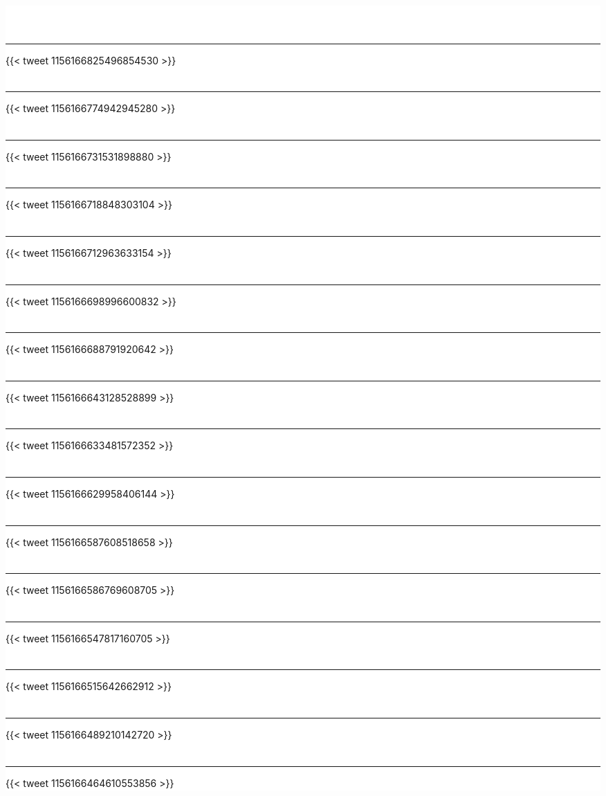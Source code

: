 <br>
<br>
<hr>
{{< tweet 1156166825496854530 >}}
<br>
<br>
<hr>
{{< tweet 1156166774942945280 >}}
<br>
<br>
<hr>
{{< tweet 1156166731531898880 >}}
<br>
<br>
<hr>
{{< tweet 1156166718848303104 >}}
<br>
<br>
<hr>
{{< tweet 1156166712963633154 >}}
<br>
<br>
<hr>
{{< tweet 1156166698996600832 >}}
<br>
<br>
<hr>
{{< tweet 1156166688791920642 >}}
<br>
<br>
<hr>
{{< tweet 1156166643128528899 >}}
<br>
<br>
<hr>
{{< tweet 1156166633481572352 >}}
<br>
<br>
<hr>
{{< tweet 1156166629958406144 >}}
<br>
<br>
<hr>
{{< tweet 1156166587608518658 >}}
<br>
<br>
<hr>
{{< tweet 1156166586769608705 >}}
<br>
<br>
<hr>
{{< tweet 1156166547817160705 >}}
<br>
<br>
<hr>
{{< tweet 1156166515642662912 >}}
<br>
<br>
<hr>
{{< tweet 1156166489210142720 >}}
<br>
<br>
<hr>
{{< tweet 1156166464610553856 >}}